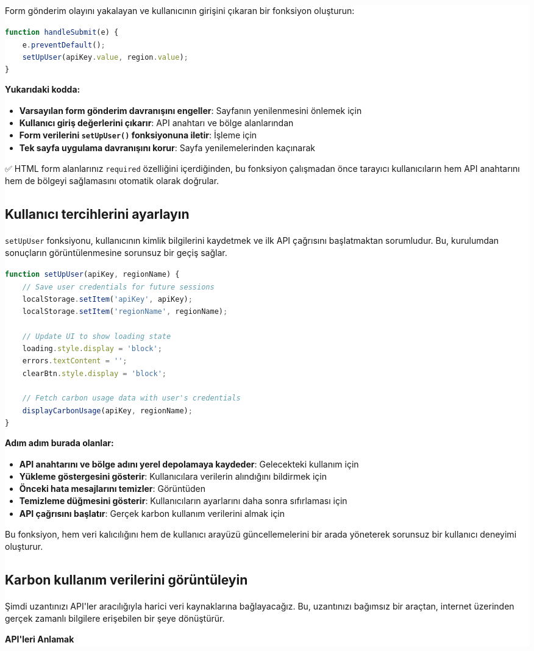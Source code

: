 Form gönderim olayını yakalayan ve kullanıcının girişini çıkaran bir fonksiyon oluşturun:

```javascript
function handleSubmit(e) {
	e.preventDefault();
	setUpUser(apiKey.value, region.value);
}
```

**Yukarıdaki kodda:**
- **Varsayılan form gönderim davranışını engeller**: Sayfanın yenilenmesini önlemek için
- **Kullanıcı giriş değerlerini çıkarır**: API anahtarı ve bölge alanlarından
- **Form verilerini `setUpUser()` fonksiyonuna iletir**: İşleme için
- **Tek sayfa uygulama davranışını korur**: Sayfa yenilemelerinden kaçınarak

✅ HTML form alanlarınız `required` özelliğini içerdiğinden, bu fonksiyon çalışmadan önce tarayıcı kullanıcıların hem API anahtarını hem de bölgeyi sağlamasını otomatik olarak doğrular.

## Kullanıcı tercihlerini ayarlayın

`setUpUser` fonksiyonu, kullanıcının kimlik bilgilerini kaydetmek ve ilk API çağrısını başlatmaktan sorumludur. Bu, kurulumdan sonuçların görüntülenmesine sorunsuz bir geçiş sağlar.

```javascript
function setUpUser(apiKey, regionName) {
	// Save user credentials for future sessions
	localStorage.setItem('apiKey', apiKey);
	localStorage.setItem('regionName', regionName);
	
	// Update UI to show loading state
	loading.style.display = 'block';
	errors.textContent = '';
	clearBtn.style.display = 'block';
	
	// Fetch carbon usage data with user's credentials
	displayCarbonUsage(apiKey, regionName);
}
```

**Adım adım burada olanlar:**
- **API anahtarını ve bölge adını yerel depolamaya kaydeder**: Gelecekteki kullanım için
- **Yükleme göstergesini gösterir**: Kullanıcılara verilerin alındığını bildirmek için
- **Önceki hata mesajlarını temizler**: Görüntüden
- **Temizleme düğmesini gösterir**: Kullanıcıların ayarlarını daha sonra sıfırlaması için
- **API çağrısını başlatır**: Gerçek karbon kullanım verilerini almak için

Bu fonksiyon, hem veri kalıcılığını hem de kullanıcı arayüzü güncellemelerini bir arada yöneterek sorunsuz bir kullanıcı deneyimi oluşturur.

## Karbon kullanım verilerini görüntüleyin

Şimdi uzantınızı API'ler aracılığıyla harici veri kaynaklarına bağlayacağız. Bu, uzantınızı bağımsız bir araçtan, internet üzerinden gerçek zamanlı bilgilere erişebilen bir şeye dönüştürür.

**API'leri Anlamak**
